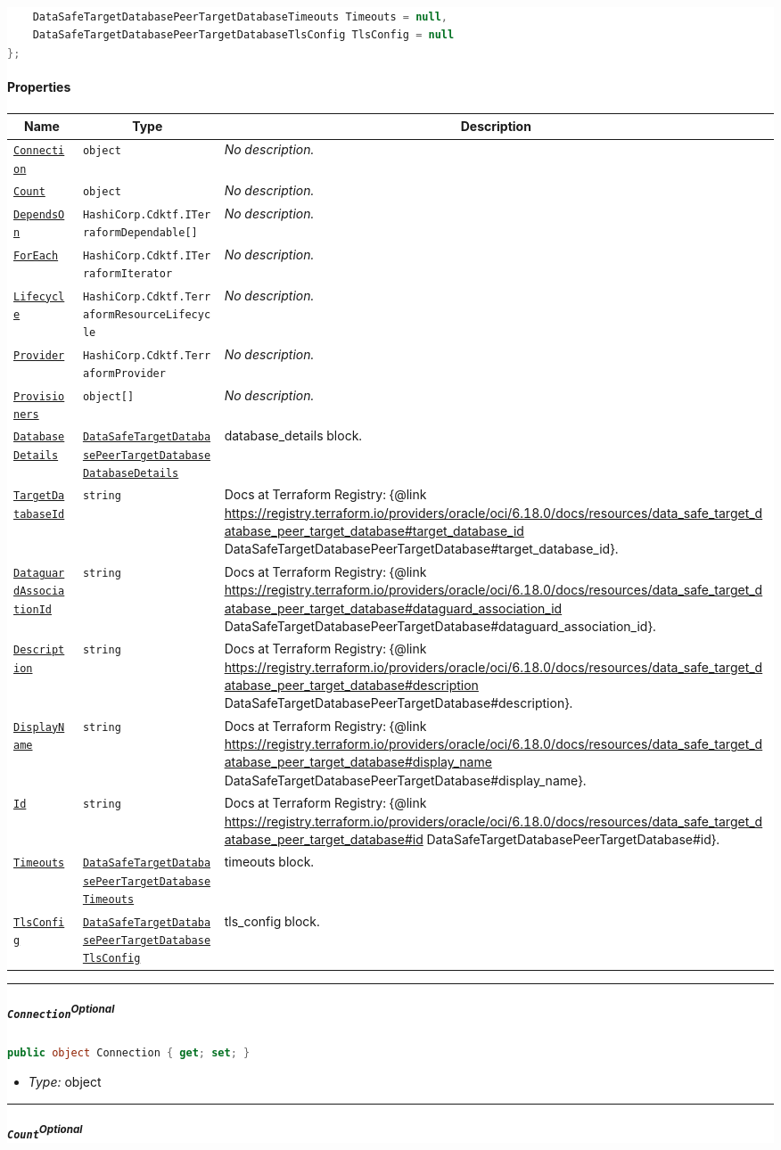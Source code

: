```csharp
    DataSafeTargetDatabasePeerTargetDatabaseTimeouts Timeouts = null,
    DataSafeTargetDatabasePeerTargetDatabaseTlsConfig TlsConfig = null
};
```

#### Properties <a name="Properties" id="Properties"></a>

| **Name** | **Type** | **Description** |
| --- | --- | --- |
| <code><a href="#rhizo-co-terraform-provider-oci.dataSafeTargetDatabasePeerTargetDatabase.DataSafeTargetDatabasePeerTargetDatabaseConfig.property.connection">Connection</a></code> | <code>object</code> | *No description.* |
| <code><a href="#rhizo-co-terraform-provider-oci.dataSafeTargetDatabasePeerTargetDatabase.DataSafeTargetDatabasePeerTargetDatabaseConfig.property.count">Count</a></code> | <code>object</code> | *No description.* |
| <code><a href="#rhizo-co-terraform-provider-oci.dataSafeTargetDatabasePeerTargetDatabase.DataSafeTargetDatabasePeerTargetDatabaseConfig.property.dependsOn">DependsOn</a></code> | <code>HashiCorp.Cdktf.ITerraformDependable[]</code> | *No description.* |
| <code><a href="#rhizo-co-terraform-provider-oci.dataSafeTargetDatabasePeerTargetDatabase.DataSafeTargetDatabasePeerTargetDatabaseConfig.property.forEach">ForEach</a></code> | <code>HashiCorp.Cdktf.ITerraformIterator</code> | *No description.* |
| <code><a href="#rhizo-co-terraform-provider-oci.dataSafeTargetDatabasePeerTargetDatabase.DataSafeTargetDatabasePeerTargetDatabaseConfig.property.lifecycle">Lifecycle</a></code> | <code>HashiCorp.Cdktf.TerraformResourceLifecycle</code> | *No description.* |
| <code><a href="#rhizo-co-terraform-provider-oci.dataSafeTargetDatabasePeerTargetDatabase.DataSafeTargetDatabasePeerTargetDatabaseConfig.property.provider">Provider</a></code> | <code>HashiCorp.Cdktf.TerraformProvider</code> | *No description.* |
| <code><a href="#rhizo-co-terraform-provider-oci.dataSafeTargetDatabasePeerTargetDatabase.DataSafeTargetDatabasePeerTargetDatabaseConfig.property.provisioners">Provisioners</a></code> | <code>object[]</code> | *No description.* |
| <code><a href="#rhizo-co-terraform-provider-oci.dataSafeTargetDatabasePeerTargetDatabase.DataSafeTargetDatabasePeerTargetDatabaseConfig.property.databaseDetails">DatabaseDetails</a></code> | <code><a href="#rhizo-co-terraform-provider-oci.dataSafeTargetDatabasePeerTargetDatabase.DataSafeTargetDatabasePeerTargetDatabaseDatabaseDetails">DataSafeTargetDatabasePeerTargetDatabaseDatabaseDetails</a></code> | database_details block. |
| <code><a href="#rhizo-co-terraform-provider-oci.dataSafeTargetDatabasePeerTargetDatabase.DataSafeTargetDatabasePeerTargetDatabaseConfig.property.targetDatabaseId">TargetDatabaseId</a></code> | <code>string</code> | Docs at Terraform Registry: {@link https://registry.terraform.io/providers/oracle/oci/6.18.0/docs/resources/data_safe_target_database_peer_target_database#target_database_id DataSafeTargetDatabasePeerTargetDatabase#target_database_id}. |
| <code><a href="#rhizo-co-terraform-provider-oci.dataSafeTargetDatabasePeerTargetDatabase.DataSafeTargetDatabasePeerTargetDatabaseConfig.property.dataguardAssociationId">DataguardAssociationId</a></code> | <code>string</code> | Docs at Terraform Registry: {@link https://registry.terraform.io/providers/oracle/oci/6.18.0/docs/resources/data_safe_target_database_peer_target_database#dataguard_association_id DataSafeTargetDatabasePeerTargetDatabase#dataguard_association_id}. |
| <code><a href="#rhizo-co-terraform-provider-oci.dataSafeTargetDatabasePeerTargetDatabase.DataSafeTargetDatabasePeerTargetDatabaseConfig.property.description">Description</a></code> | <code>string</code> | Docs at Terraform Registry: {@link https://registry.terraform.io/providers/oracle/oci/6.18.0/docs/resources/data_safe_target_database_peer_target_database#description DataSafeTargetDatabasePeerTargetDatabase#description}. |
| <code><a href="#rhizo-co-terraform-provider-oci.dataSafeTargetDatabasePeerTargetDatabase.DataSafeTargetDatabasePeerTargetDatabaseConfig.property.displayName">DisplayName</a></code> | <code>string</code> | Docs at Terraform Registry: {@link https://registry.terraform.io/providers/oracle/oci/6.18.0/docs/resources/data_safe_target_database_peer_target_database#display_name DataSafeTargetDatabasePeerTargetDatabase#display_name}. |
| <code><a href="#rhizo-co-terraform-provider-oci.dataSafeTargetDatabasePeerTargetDatabase.DataSafeTargetDatabasePeerTargetDatabaseConfig.property.id">Id</a></code> | <code>string</code> | Docs at Terraform Registry: {@link https://registry.terraform.io/providers/oracle/oci/6.18.0/docs/resources/data_safe_target_database_peer_target_database#id DataSafeTargetDatabasePeerTargetDatabase#id}. |
| <code><a href="#rhizo-co-terraform-provider-oci.dataSafeTargetDatabasePeerTargetDatabase.DataSafeTargetDatabasePeerTargetDatabaseConfig.property.timeouts">Timeouts</a></code> | <code><a href="#rhizo-co-terraform-provider-oci.dataSafeTargetDatabasePeerTargetDatabase.DataSafeTargetDatabasePeerTargetDatabaseTimeouts">DataSafeTargetDatabasePeerTargetDatabaseTimeouts</a></code> | timeouts block. |
| <code><a href="#rhizo-co-terraform-provider-oci.dataSafeTargetDatabasePeerTargetDatabase.DataSafeTargetDatabasePeerTargetDatabaseConfig.property.tlsConfig">TlsConfig</a></code> | <code><a href="#rhizo-co-terraform-provider-oci.dataSafeTargetDatabasePeerTargetDatabase.DataSafeTargetDatabasePeerTargetDatabaseTlsConfig">DataSafeTargetDatabasePeerTargetDatabaseTlsConfig</a></code> | tls_config block. |

---

##### `Connection`<sup>Optional</sup> <a name="Connection" id="rhizo-co-terraform-provider-oci.dataSafeTargetDatabasePeerTargetDatabase.DataSafeTargetDatabasePeerTargetDatabaseConfig.property.connection"></a>

```csharp
public object Connection { get; set; }
```

- *Type:* object

---

##### `Count`<sup>Optional</sup> <a name="Count" id="rhizo-co-terraform-provider-oci.dataSafeTargetDatabasePeerTargetDatabase.DataSafeTargetDatabasePeerTargetDatabaseConfig.property.count"></a>
